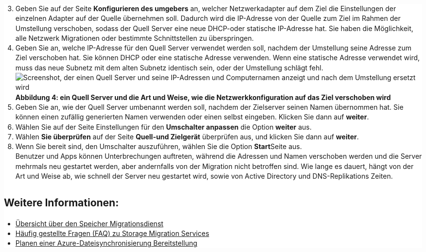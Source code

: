 3. Geben Sie auf der Seite **Konfigurieren des umgebers** an, welcher Netzwerkadapter auf dem Ziel die Einstellungen der einzelnen Adapter auf der Quelle übernehmen soll. Dadurch wird die IP-Adresse von der Quelle zum Ziel im Rahmen der Umstellung verschoben, sodass der Quell Server eine neue DHCP-oder statische IP-Adresse hat. Sie haben die Möglichkeit, alle Netzwerk Migrationen oder bestimmte Schnittstellen zu überspringen. 
4. Geben Sie an, welche IP-Adresse für den Quell Server verwendet werden soll, nachdem der Umstellung seine Adresse zum Ziel verschoben hat. Sie können DHCP oder eine statische Adresse verwenden. Wenn eine statische Adresse verwendet wird, muss das neue Subnetz mit dem alten Subnetz identisch sein, oder der Umstellung schlägt fehl.
    ![Screenshot, der einen Quell Server und seine IP-Adressen und Computernamen anzeigt und nach dem Umstellung ersetzt wird](media/migrate/cutover.png) **Abbildung 4: ein Quell Server und die Art und Weise, wie die Netzwerkkonfiguration auf das Ziel verschoben wird**
5. Geben Sie an, wie der Quell Server umbenannt werden soll, nachdem der Zielserver seinen Namen übernommen hat. Sie können einen zufällig generierten Namen verwenden oder einen selbst eingeben. Klicken Sie dann auf **weiter**.
6. Wählen Sie auf der Seite Einstellungen für den **Umschalter anpassen** die Option **weiter** aus.
7. Wählen **Sie überprüfen** auf der Seite **Quell-und Zielgerät** überprüfen aus, und klicken Sie dann auf **weiter**.
8. Wenn Sie bereit sind, den Umschalter auszuführen, wählen Sie die Option **Start**Seite aus. <br>Benutzer und Apps können Unterbrechungen auftreten, während die Adressen und Namen verschoben werden und die Server mehrmals neu gestartet werden, aber andernfalls von der Migration nicht betroffen sind. Wie lange es dauert, hängt von der Art und Weise ab, wie schnell der Server neu gestartet wird, sowie von Active Directory und DNS-Replikations Zeiten.

## <a name="see-also"></a>Weitere Informationen:

- [Übersicht über den Speicher Migrationsdienst](overview.md)
- [Häufig gestellte Fragen (FAQ) zu Storage Migration Services](faq.md)
- [Planen einer Azure-Dateisynchronisierung Bereitstellung](https://docs.microsoft.com/azure/storage/files/storage-sync-files-planning)
